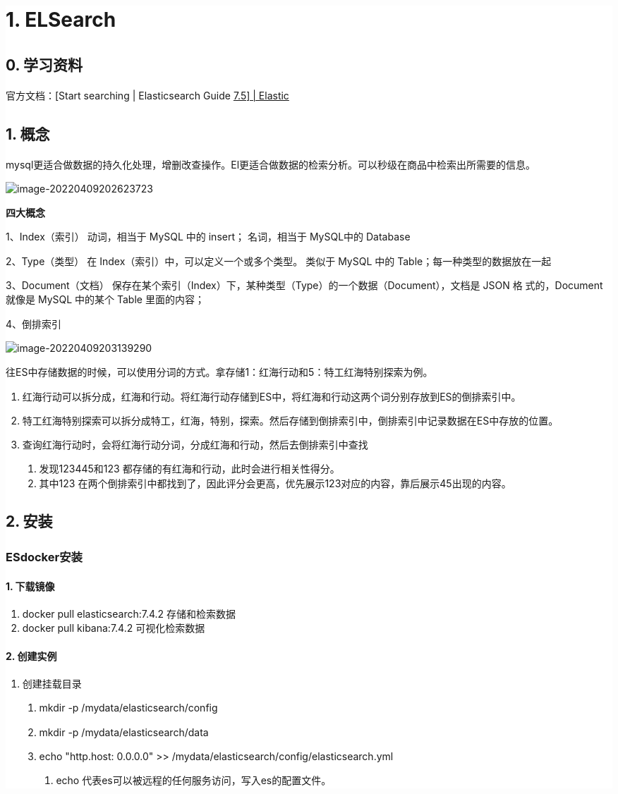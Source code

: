 # 1. ELSearch

## 0. 学习资料

官方文档：[Start searching | Elasticsearch Guide [7.5\] | Elastic](https://www.elastic.co/guide/en/elasticsearch/reference/7.5/getting-started-search.html)

## 1. 概念

mysql更适合做数据的持久化处理，增删改查操作。El更适合做数据的检索分析。可以秒级在商品中检索出所需要的信息。

![image-20220409202623723](https://mynotepicbed.oss-cn-beijing.aliyuncs.com/img/image-20220409202623723.png)

**四大概念**

1、Index（索引） 动词，相当于 MySQL 中的 insert； 名词，相当于 MySQL中的 Database

2、Type（类型） 在 Index（索引）中，可以定义一个或多个类型。 类似于 MySQL 中的 Table；每一种类型的数据放在一起

3、Document（文档） 保存在某个索引（Index）下，某种类型（Type）的一个数据（Document），文档是 JSON 格 式的，Document 就像是 MySQL 中的某个 Table 里面的内容；

4、倒排索引

![image-20220409203139290](https://mynotepicbed.oss-cn-beijing.aliyuncs.com/img/image-20220409203139290.png)

往ES中存储数据的时候，可以使用分词的方式。拿存储1：红海行动和5：特工红海特别探索为例。

1. 红海行动可以拆分成，红海和行动。将红海行动存储到ES中，将红海和行动这两个词分别存放到ES的倒排索引中。

2. 特工红海特别探索可以拆分成特工，红海，特别，探索。然后存储到倒排索引中，倒排索引中记录数据在ES中存放的位置。

3. 查询红海行动时，会将红海行动分词，分成红海和行动，然后去倒排索引中查找
   1. 发现123445和123 都存储的有红海和行动，此时会进行相关性得分。
   2. 其中123 在两个倒排索引中都找到了，因此评分会更高，优先展示123对应的内容，靠后展示45出现的内容。

## 2. 安装

### ESdocker安装

#### 1. **下载镜像**

1. docker pull elasticsearch:7.4.2    存储和检索数据 
2. docker pull kibana:7.4.2           可视化检索数据

#### 2. **创建实例**

1. 创建挂载目录

   1. mkdir -p /mydata/elasticsearch/config 

   2. mkdir -p /mydata/elasticsearch/data

   3. echo "http.host: 0.0.0.0" >> /mydata/elasticsearch/config/elasticsearch.yml
      1. echo   代表es可以被远程的任何服务访问，写入es的配置文件。
